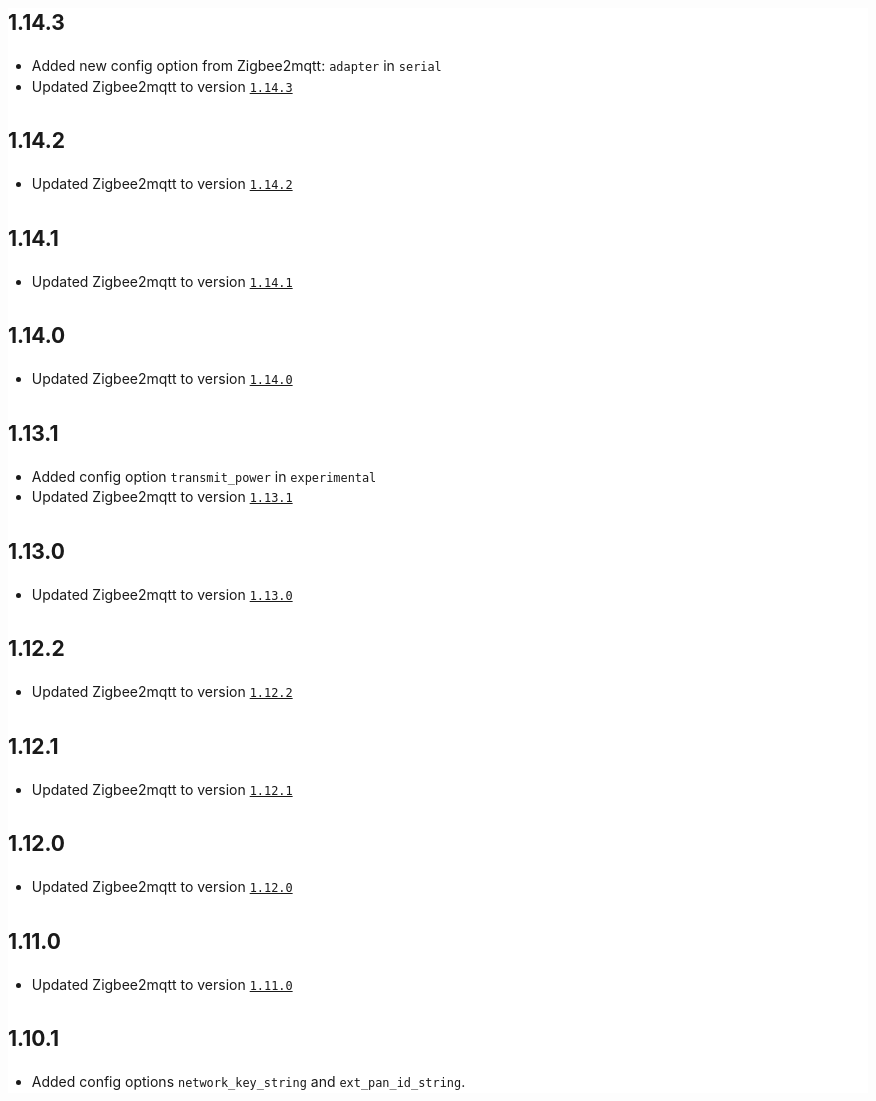 ## 1.14.3
- Added new config option from Zigbee2mqtt: `adapter` in `serial`
- Updated Zigbee2mqtt to version [`1.14.3`](https://github.com/Koenkk/zigbee2mqtt/releases/tag/1.14.3)

## 1.14.2
- Updated Zigbee2mqtt to version [`1.14.2`](https://github.com/Koenkk/zigbee2mqtt/releases/tag/1.14.2)

## 1.14.1
- Updated Zigbee2mqtt to version [`1.14.1`](https://github.com/Koenkk/zigbee2mqtt/releases/tag/1.14.1)

## 1.14.0
- Updated Zigbee2mqtt to version [`1.14.0`](https://github.com/Koenkk/zigbee2mqtt/releases/tag/1.14.0)

## 1.13.1
- Added config option `transmit_power` in `experimental`
- Updated Zigbee2mqtt to version [`1.13.1`](https://github.com/Koenkk/zigbee2mqtt/releases/tag/1.13.1)

## 1.13.0
- Updated Zigbee2mqtt to version [`1.13.0`](https://github.com/Koenkk/zigbee2mqtt/releases/tag/1.13.0)

## 1.12.2
- Updated Zigbee2mqtt to version [`1.12.2`](https://github.com/Koenkk/zigbee2mqtt/releases/tag/1.12.2)

## 1.12.1
- Updated Zigbee2mqtt to version [`1.12.1`](https://github.com/Koenkk/zigbee2mqtt/releases/tag/1.12.1)

## 1.12.0
- Updated Zigbee2mqtt to version [`1.12.0`](https://github.com/Koenkk/zigbee2mqtt/releases/tag/1.12.0)

## 1.11.0
- Updated Zigbee2mqtt to version [`1.11.0`](https://github.com/Koenkk/zigbee2mqtt/releases/tag/1.11.0)

## 1.10.1
- Added config options `network_key_string` and `ext_pan_id_string`.
